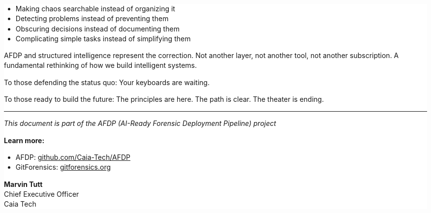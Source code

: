 - Making chaos searchable instead of organizing it
- Detecting problems instead of preventing them
- Obscuring decisions instead of documenting them
- Complicating simple tasks instead of simplifying them

AFDP and structured intelligence represent the correction. Not another layer, not another tool, not another subscription. A fundamental rethinking of how we build intelligent systems.

To those defending the status quo: Your keyboards are waiting.

To those ready to build the future: The principles are here. The path is clear. The theater is ending.

---

*This document is part of the AFDP (AI-Ready Forensic Deployment Pipeline) project*

**Learn more:**
- AFDP: [github.com/Caia-Tech/AFDP](https://github.com/Caia-Tech/AFDP)
- GitForensics: [gitforensics.org](https://gitforensics.org)

**Marvin Tutt**  
Chief Executive Officer  
Caia Tech  

